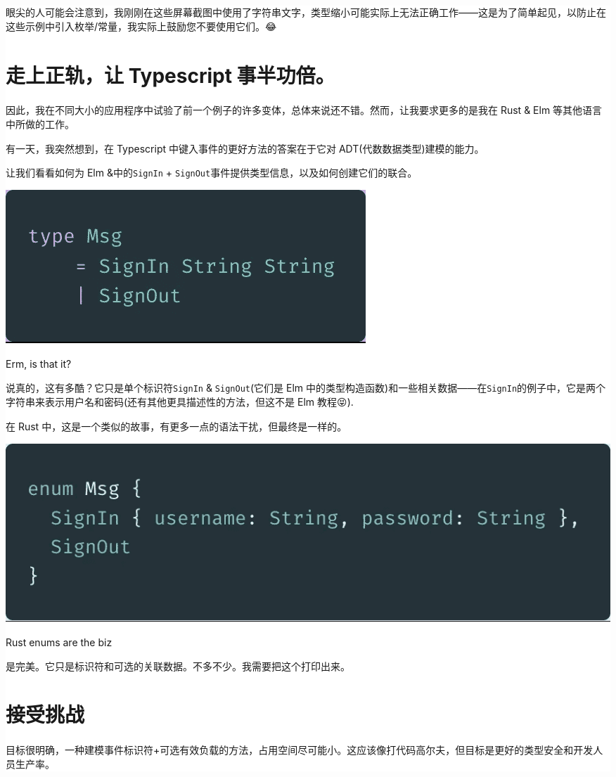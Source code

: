 眼尖的人可能会注意到，我刚刚在这些屏幕截图中使用了字符串文字，类型缩小可能实际上无法正确工作——这是为了简单起见，以防止在这些示例中引入枚举/常量，我实际上鼓励您不要使用它们。😂

# 走上正轨，让 Typescript 事半功倍。

因此，我在不同大小的应用程序中试验了前一个例子的许多变体，总体来说还不错。然而，让我要求更多的是我在 Rust & Elm 等其他语言中所做的工作。

有一天，我突然想到，在 Typescript 中键入事件的更好方法的答案在于它对 ADT(代数数据类型)建模的能力。

让我们看看如何为 Elm &中的`SignIn` + `SignOut`事件提供类型信息，以及如何创建它们的联合。

![](img/d08a91a280a17216e097c27307eb40b4.png)

Erm, is that it?

说真的，这有多酷？它只是单个标识符`SignIn` & `SignOut`(它们是 Elm 中的类型构造函数)和一些相关数据——在`SignIn`的例子中，它是两个字符串来表示用户名和密码(还有其他更具描述性的方法，但这不是 Elm 教程😝).

在 Rust 中，这是一个类似的故事，有更多一点的语法干扰，但最终是一样的。

![](img/3b5ef38dc67c2adcf296dcb1b3bd7048.png)

Rust enums are the biz

是完美。它只是标识符和可选的关联数据。不多不少。我需要把这个打印出来。

# 接受挑战

目标很明确，一种建模事件标识符+可选有效负载的方法，占用空间尽可能小。这应该像打代码高尔夫，但目标是更好的类型安全和开发人员生产率。
